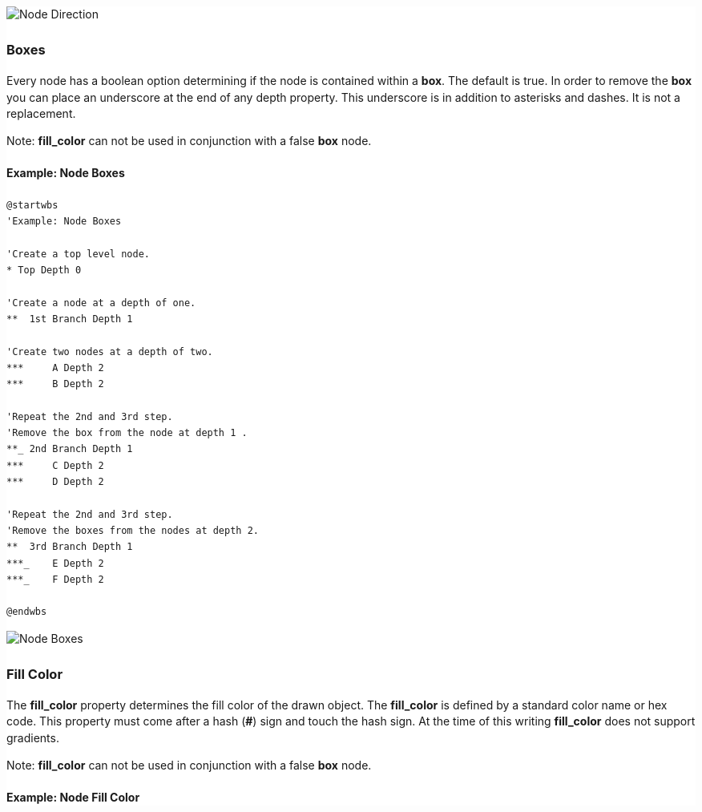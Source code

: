 
![Node Direction](../../../../.gitbook/assets/03Node\_OM\_direction.png)

### Boxes

Every node has a boolean option determining if the node is contained within a **box**. The default is true. In order to remove the **box** you can place an underscore at the end of any depth property. This underscore is in addition to asterisks and dashes. It is not a replacement.

Note: **fill\_color** can not be used in conjunction with a false **box** node.

#### Example: Node Boxes

```
@startwbs
'Example: Node Boxes

'Create a top level node.
* Top Depth 0

'Create a node at a depth of one.
**  1st Branch Depth 1

'Create two nodes at a depth of two.
***     A Depth 2
***     B Depth 2

'Repeat the 2nd and 3rd step.
'Remove the box from the node at depth 1 .
**_ 2nd Branch Depth 1
***     C Depth 2
***     D Depth 2

'Repeat the 2nd and 3rd step.
'Remove the boxes from the nodes at depth 2.
**  3rd Branch Depth 1
***_    E Depth 2
***_    F Depth 2

@endwbs
```

![Node Boxes](../../../../.gitbook/assets/04Node\_OM\_box.png)

### Fill Color

The **fill\_color** property determines the fill color of the drawn object. The **fill\_color** is defined by a standard color name or hex code. This property must come after a hash (**#**) sign and touch the hash sign. At the time of this writing **fill\_color** does not support gradients.

Note: **fill\_color** can not be used in conjunction with a false **box** node.

#### Example: Node Fill Color
